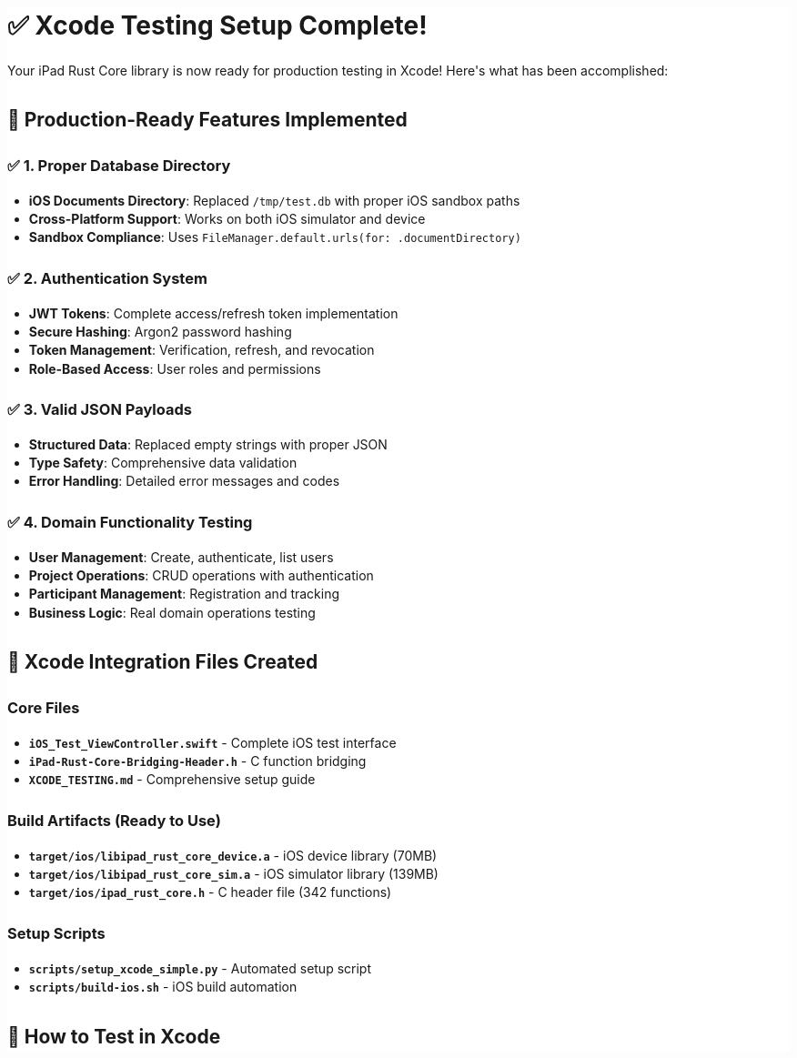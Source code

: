 # ✅ Xcode Testing Setup Complete!

Your iPad Rust Core library is now ready for production testing in Xcode! Here's what has been accomplished:

## 🎯 Production-Ready Features Implemented

### ✅ 1. Proper Database Directory
- **iOS Documents Directory**: Replaced `/tmp/test.db` with proper iOS sandbox paths
- **Cross-Platform Support**: Works on both iOS simulator and device
- **Sandbox Compliance**: Uses `FileManager.default.urls(for: .documentDirectory)`

### ✅ 2. Authentication System
- **JWT Tokens**: Complete access/refresh token implementation
- **Secure Hashing**: Argon2 password hashing
- **Token Management**: Verification, refresh, and revocation
- **Role-Based Access**: User roles and permissions

### ✅ 3. Valid JSON Payloads
- **Structured Data**: Replaced empty strings with proper JSON
- **Type Safety**: Comprehensive data validation
- **Error Handling**: Detailed error messages and codes

### ✅ 4. Domain Functionality Testing
- **User Management**: Create, authenticate, list users
- **Project Operations**: CRUD operations with authentication
- **Participant Management**: Registration and tracking
- **Business Logic**: Real domain operations testing

## 📱 Xcode Integration Files Created

### Core Files
- **`iOS_Test_ViewController.swift`** - Complete iOS test interface
- **`iPad-Rust-Core-Bridging-Header.h`** - C function bridging
- **`XCODE_TESTING.md`** - Comprehensive setup guide

### Build Artifacts (Ready to Use)
- **`target/ios/libipad_rust_core_device.a`** - iOS device library (70MB)
- **`target/ios/libipad_rust_core_sim.a`** - iOS simulator library (139MB)
- **`target/ios/ipad_rust_core.h`** - C header file (342 functions)

### Setup Scripts
- **`scripts/setup_xcode_simple.py`** - Automated setup script
- **`scripts/build-ios.sh`** - iOS build automation

## 🚀 How to Test in Xcode
